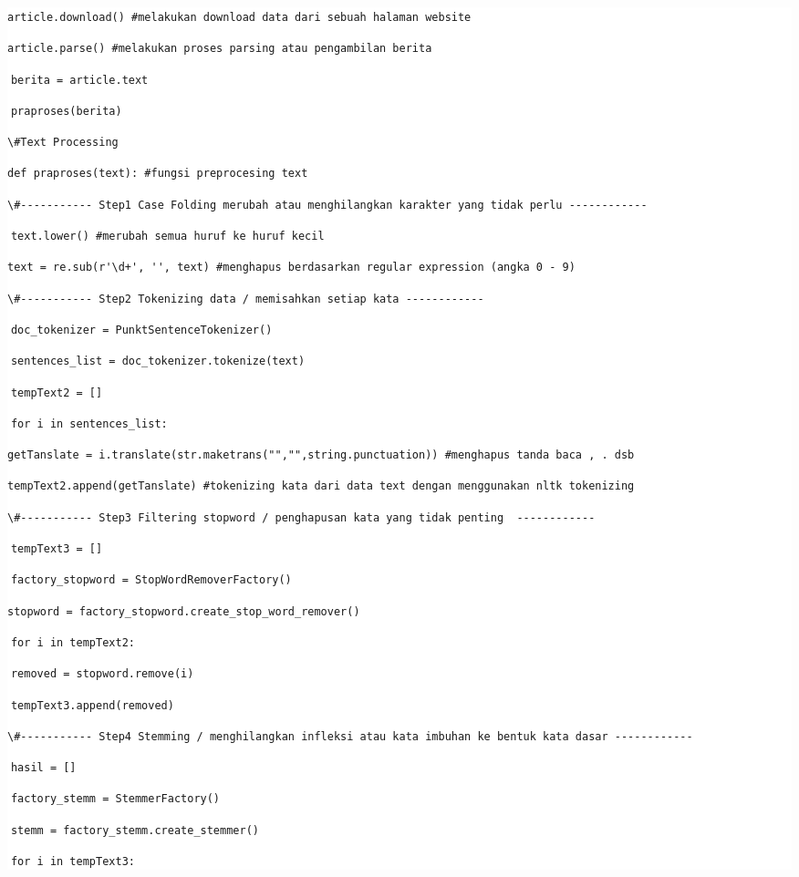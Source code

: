 ​    `article.download() #melakukan download data dari sebuah halaman website`

​    `article.parse() #melakukan proses parsing atau pengambilan berita`

​    `berita = article.text`

​    `praproses(berita)`



`\#Text Processing`

`def praproses(text): #fungsi preprocesing text`

​    `\#----------- Step1 Case Folding merubah atau menghilangkan karakter yang tidak perlu ------------`

​    `text.lower() #merubah semua huruf ke huruf kecil`

​    `text = re.sub(r'\d+', '', text) #menghapus berdasarkan regular expression (angka 0 - 9)`



​    `\#----------- Step2 Tokenizing data / memisahkan setiap kata ------------`

​    `doc_tokenizer = PunktSentenceTokenizer()`

​    `sentences_list = doc_tokenizer.tokenize(text)`

​    `tempText2 = []`

​    `for i in sentences_list:`

​        `getTanslate = i.translate(str.maketrans("","",string.punctuation)) #menghapus tanda baca , . dsb`

​        `tempText2.append(getTanslate) #tokenizing kata dari data text dengan menggunakan nltk tokenizing`



​    `\#----------- Step3 Filtering stopword / penghapusan kata yang tidak penting  ------------`

​    `tempText3 = []`

​    `factory_stopword = StopWordRemoverFactory()`

​    `stopword = factory_stopword.create_stop_word_remover()`

​    `for i in tempText2:`

​        `removed = stopword.remove(i)`

​        `tempText3.append(removed)`



​    `\#----------- Step4 Stemming / menghilangkan infleksi atau kata imbuhan ke bentuk kata dasar ------------`

​    `hasil = []`

​    `factory_stemm = StemmerFactory()`

​    `stemm = factory_stemm.create_stemmer()`

​    `for i in tempText3:`
